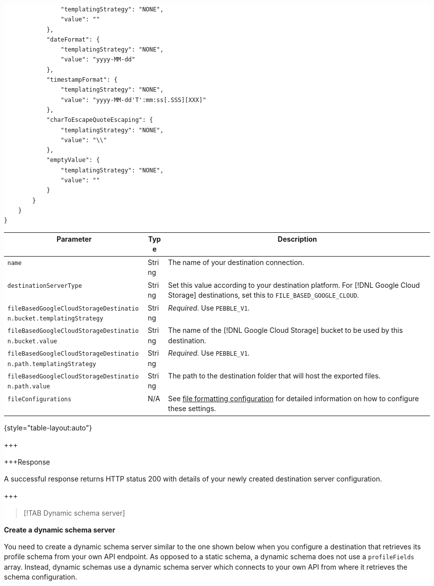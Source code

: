 ```shell
                "templatingStrategy": "NONE",
                "value": ""
            },
            "dateFormat": {
                "templatingStrategy": "NONE",
                "value": "yyyy-MM-dd"
            },
            "timestampFormat": {
                "templatingStrategy": "NONE",
                "value": "yyyy-MM-dd'T':mm:ss[.SSS][XXX]"
            },
            "charToEscapeQuoteEscaping": {
                "templatingStrategy": "NONE",
                "value": "\\"
            },
            "emptyValue": {
                "templatingStrategy": "NONE",
                "value": ""
            }
        }
    }
}
```

|Parameter|Type|Description|
|---|---|---|
|`name`|String|The name of your destination connection.|
|`destinationServerType`|String|Set this value according to your destination platform. For [!DNL Google Cloud Storage] destinations, set this to `FILE_BASED_GOOGLE_CLOUD`.|
|`fileBasedGoogleCloudStorageDestination.bucket.templatingStrategy`|String| *Required.*  Use `PEBBLE_V1`.|
|`fileBasedGoogleCloudStorageDestination.bucket.value`|String|The name of the [!DNL Google Cloud Storage] bucket to be used by this destination.|
|`fileBasedGoogleCloudStorageDestination.path.templatingStrategy`|String| *Required.* Use `PEBBLE_V1`.|
|`fileBasedGoogleCloudStorageDestination.path.value`|String|The path to the destination folder that will host the exported files.|
|`fileConfigurations`|N/A|See [file formatting configuration](../../functionality/destination-server/file-formatting.md) for detailed information on how to configure these settings.|

{style="table-layout:auto"}

+++

+++Response

A successful response returns HTTP status 200 with details of your newly created destination server configuration.

+++

>[!TAB Dynamic schema server]

**Create a dynamic schema server**

You need to create a dynamic schema server similar to the one shown below when you configure a destination that retrieves its profile schema from your own API endpoint. As opposed to a static schema, a dynamic schema does not use a `profileFields` array. Instead, dynamic schemas use a dynamic schema server which connects to your own API from where it retrieves the schema configuration.

